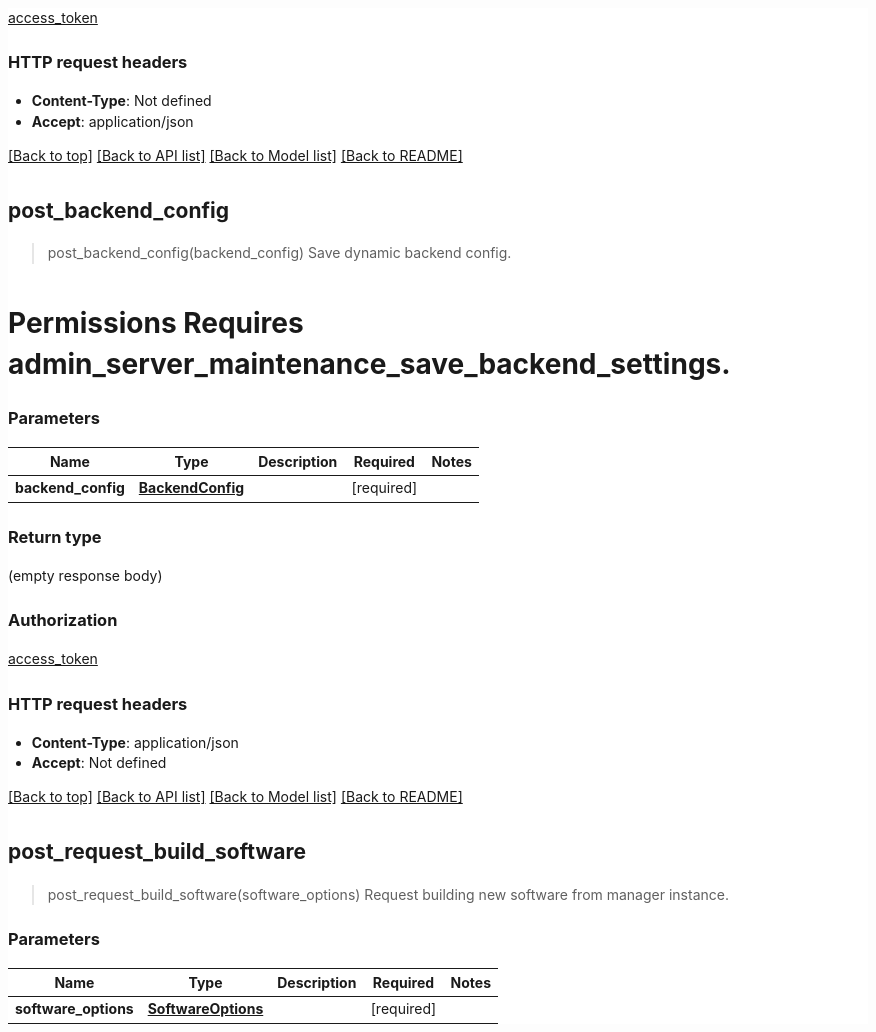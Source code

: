 [access_token](../README.md#access_token)

### HTTP request headers

- **Content-Type**: Not defined
- **Accept**: application/json

[[Back to top]](#) [[Back to API list]](../README.md#documentation-for-api-endpoints) [[Back to Model list]](../README.md#documentation-for-models) [[Back to README]](../README.md)


## post_backend_config

> post_backend_config(backend_config)
Save dynamic backend config.

# Permissions Requires admin_server_maintenance_save_backend_settings.

### Parameters


Name | Type | Description  | Required | Notes
------------- | ------------- | ------------- | ------------- | -------------
**backend_config** | [**BackendConfig**](BackendConfig.md) |  | [required] |

### Return type

 (empty response body)

### Authorization

[access_token](../README.md#access_token)

### HTTP request headers

- **Content-Type**: application/json
- **Accept**: Not defined

[[Back to top]](#) [[Back to API list]](../README.md#documentation-for-api-endpoints) [[Back to Model list]](../README.md#documentation-for-models) [[Back to README]](../README.md)


## post_request_build_software

> post_request_build_software(software_options)
Request building new software from manager instance.

### Parameters


Name | Type | Description  | Required | Notes
------------- | ------------- | ------------- | ------------- | -------------
**software_options** | [**SoftwareOptions**](.md) |  | [required] |
